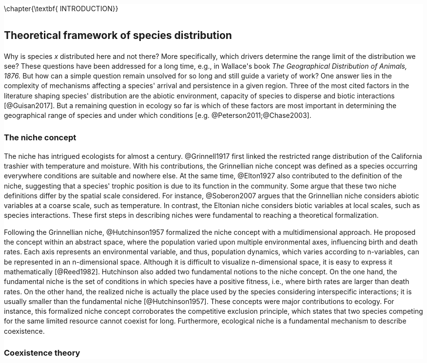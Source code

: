 \chapter{\textbf{  INTRODUCTION}}

## Theoretical framework of species distribution

Why is species $x$ distributed here and not there?
More specifically, which drivers determine the range limit of the distribution we see?
These questions have been addressed for a long time, e.g., in Wallace's book *The Geographical Distribution of Animals, 1876.*
But how can a simple question remain unsolved for so long and still guide a variety of work?
One answer lies in the complexity of mechanisms affecting a species' arrival and persistence in a given region.
Three of the most cited factors in the literature shaping species' distribution are the abiotic environment, capacity of species to disperse and biotic interactions [@Guisan2017].
But a remaining question in ecology so far is which of these factors are most important in determining the geographical range of species and under which conditions [e.g. @Peterson2011;@Chase2003].

### The niche concept

The niche has intrigued ecologists for almost a century.
@Grinnell1917 first linked the restricted range distribution of the California trashier with temperature and moisture.
With his contributions, the Grinnellian niche concept was defined as a species occurring everywhere conditions are suitable and nowhere else.
At the same time, @Elton1927 also contributed to the definition of the niche, suggesting that a species' trophic position is due to its function in the community.
Some argue that these two niche definitions differ by the spatial scale considered.
For instance, @Soberon2007 argues that the Grinnellian niche considers abiotic variables at a coarse scale, such as temperature.
In contrast, the Eltonian niche considers biotic variables at local scales, such as species interactions.
These first steps in describing niches were fundamental to reaching a theoretical formalization.

Following the Grinnellian niche, @Hutchinson1957 formalized the niche concept with a multidimensional approach.
He proposed the concept within an abstract space, where the population varied upon multiple environmental axes, influencing birth and death rates.
Each axis represents an environmental variable, and thus, population dynamics, which varies according to n-variables, can be represented in an n-dimensional space.
Although it is difficult to visualize n-dimensional space, it is easy to express it mathematically [@Reed1982].
Hutchinson also added two fundamental notions to the niche concept.
On the one hand, the fundamental niche is the set of conditions in which species have a positive fitness, i.e., where birth rates are larger than death rates.
On the other hand, the realized niche is actually the place used by the species considering interspecific interactions; it is usually smaller than the fundamental niche [@Hutchinson1957].
These concepts were major contributions to ecology.
For instance, this formalized niche concept corroborates the competitive exclusion principle, which states that two species competing for the same limited resource cannot coexist for long.
Furthermore, ecological niche is a fundamental mechanism to describe coexistence.

### Coexistence theory
